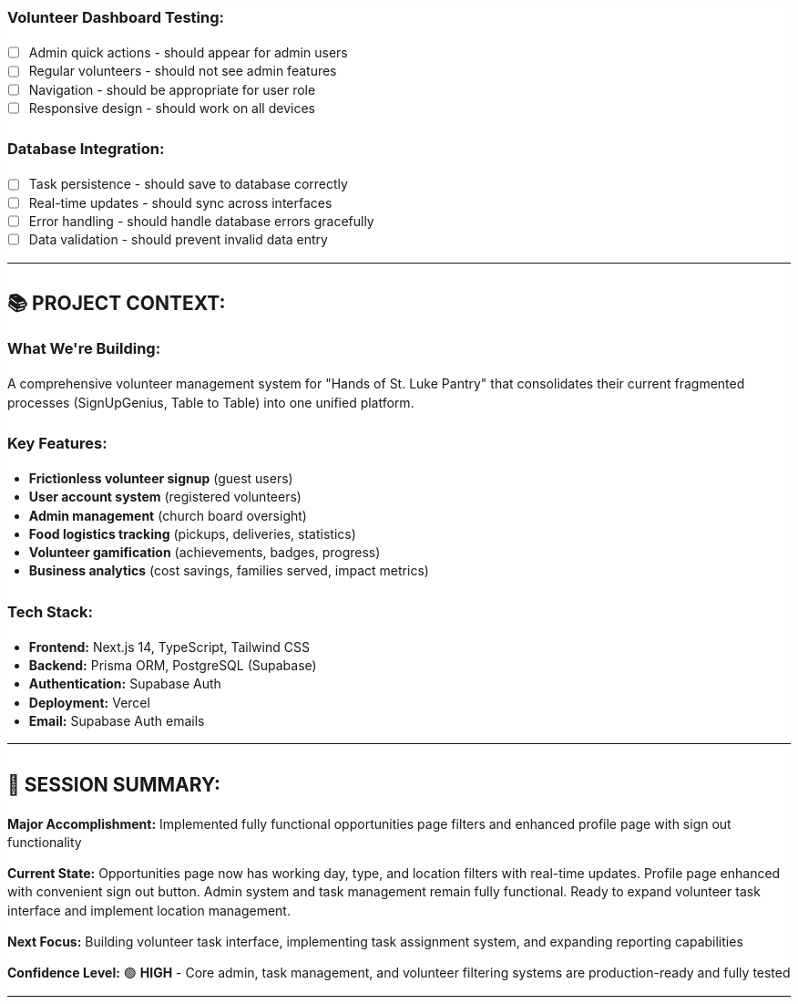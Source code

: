 ### **Volunteer Dashboard Testing:**
- [ ] Admin quick actions - should appear for admin users
- [ ] Regular volunteers - should not see admin features
- [ ] Navigation - should be appropriate for user role
- [ ] Responsive design - should work on all devices

### **Database Integration:**
- [ ] Task persistence - should save to database correctly
- [ ] Real-time updates - should sync across interfaces
- [ ] Error handling - should handle database errors gracefully
- [ ] Data validation - should prevent invalid data entry

---

## 📚 **PROJECT CONTEXT:**

### **What We're Building:**
A comprehensive volunteer management system for "Hands of St. Luke Pantry" that consolidates their current fragmented processes (SignUpGenius, Table to Table) into one unified platform.

### **Key Features:**
- **Frictionless volunteer signup** (guest users)
- **User account system** (registered volunteers)
- **Admin management** (church board oversight)
- **Food logistics tracking** (pickups, deliveries, statistics)
- **Volunteer gamification** (achievements, badges, progress)
- **Business analytics** (cost savings, families served, impact metrics)

### **Tech Stack:**
- **Frontend:** Next.js 14, TypeScript, Tailwind CSS
- **Backend:** Prisma ORM, PostgreSQL (Supabase)
- **Authentication:** Supabase Auth
- **Deployment:** Vercel
- **Email:** Supabase Auth emails

---

## 🎉 **SESSION SUMMARY:**

**Major Accomplishment:** Implemented fully functional opportunities page filters and enhanced profile page with sign out functionality

**Current State:** Opportunities page now has working day, type, and location filters with real-time updates. Profile page enhanced with convenient sign out button. Admin system and task management remain fully functional. Ready to expand volunteer task interface and implement location management.

**Next Focus:** Building volunteer task interface, implementing task assignment system, and expanding reporting capabilities

**Confidence Level:** 🟢 **HIGH** - Core admin, task management, and volunteer filtering systems are production-ready and fully tested

---
